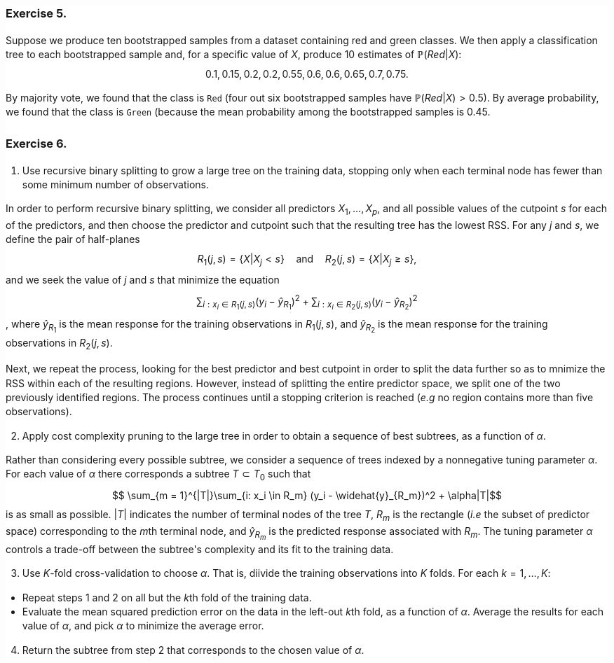 ### Exercise 5.

Suppose we produce ten bootstrapped samples from a dataset containing red and green classes. We then apply a classification tree to each bootstrapped sample and, for a specific value of $X$, produce $10$ estimates of $\mathbb{P}(Red | X)$:
$$ 0.1, 0.15, 0.2, 0.2, 0.55, 0.6, 0.6, 0.65, 0.7, 0.75.$$

By majority vote, we found that the class is `Red` (four out six bootstrapped samples have $\mathbb{P}(Red | X) > 0.5$). By average probability, we found that the class is `Green` (because the mean probability among the bootstrapped samples is 0.45.

### Exercise 6.

1. Use recursive binary splitting to grow a large tree on the training data, stopping only when each terminal node has fewer than some minimum number of observations.

In order to perform recursive binary splitting, we consider all predictors $X_1, \dots, X_p$, and all possible values of the cutpoint $s$ for each of the predictors, and then choose the predictor and cutpoint such that the resulting tree has the lowest RSS. For any $j$ and $s$, we define the pair of half-planes
$$ R_1(j, s) = \{X | X_j < s\} \quad\text{and}\quad R_2(j,s) = \{X | X_j \geq s\},$$
and we seek the value of $j$ and $s$ that minimize the equation
$$ \sum_{i : x_i \in R_1(j, s)}(y_i - \widehat{y}_{R_1})^2 + \sum_{i : x_i \in R_2(j, s)}(y_i - \widehat{y}_{R_2})^2$$,
where $\widehat{y}_{R_1}$ is the mean response for the training observations in $R_1(j, s)$, and $\widehat{y}_{R_2}$ is the mean response for the training observations in $R_2(j, s)$.

Next, we repeat the process, looking for the best predictor and best cutpoint in order to split the data further so as to mnimize the RSS within each of the resulting regions. However, instead of splitting the entire predictor space, we split one of the two previously identified regions. The process continues until a stopping criterion is reached (*e.g* no region contains more than five observations).

2. Apply cost complexity pruning to the large tree in order to obtain a sequence of best subtrees, as a function of $\alpha$.

Rather than considering every possible subtree, we consider a sequence of trees indexed by a nonnegative tuning parameter $\alpha$. For each value of $\alpha$ there corresponds a subtree $T \subset T_0$ such that 
$$ \sum_{m = 1}^{|T|}\sum_{i: x_i \in R_m} (y_i - \widehat{y}_{R_m})^2 + \alpha|T|$$
is as small as possible. $|T|$ indicates the number of terminal nodes of the tree $T$, $R_m$ is the rectangle (*i.e* the subset of predictor space) corresponding to the $m$th terminal node, and $\widehat{y}_{R_m}$ is the predicted response associated with $R_m$. The tuning parameter $\alpha$ controls a trade-off between the subtree's complexity and its fit to the training data.

3. Use $K$-fold cross-validation to choose $\alpha$. That is, diivide the training observations into $K$ folds. For each $k = 1, \dots, K$:
  * Repeat steps 1 and 2 on all but the $k$th fold of the training data.
  * Evaluate the mean squared prediction error on the data in the left-out $k$th fold, as a function of $\alpha$.
Average the results for each value of $\alpha$, and pick $\alpha$ to minimize the average error.

4. Return the subtree from step 2 that corresponds to the chosen value of $\alpha$.

